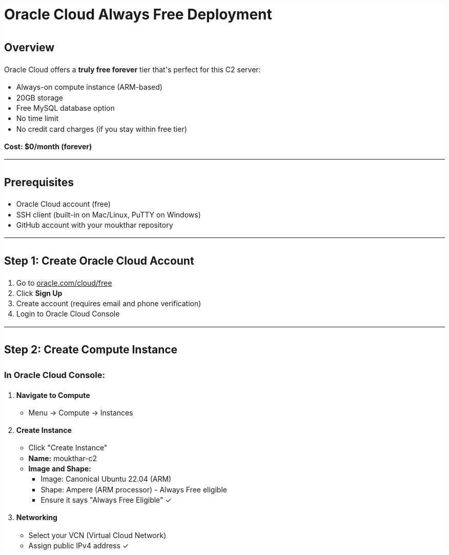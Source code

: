 # Oracle Cloud Always Free Deployment

## Overview

Oracle Cloud offers a **truly free forever** tier that's perfect for this C2 server:
- Always-on compute instance (ARM-based)
- 20GB storage
- Free MySQL database option
- No time limit
- No credit card charges (if you stay within free tier)

**Cost: $0/month (forever)**

---

## Prerequisites

- Oracle Cloud account (free)
- SSH client (built-in on Mac/Linux, PuTTY on Windows)
- GitHub account with your moukthar repository

---

## Step 1: Create Oracle Cloud Account

1. Go to [oracle.com/cloud/free](https://oracle.com/cloud/free)
2. Click **Sign Up**
3. Create account (requires email and phone verification)
4. Login to Oracle Cloud Console

---

## Step 2: Create Compute Instance

### In Oracle Cloud Console:

1. **Navigate to Compute**
   - Menu → Compute → Instances

2. **Create Instance**
   - Click "Create Instance"
   - **Name:** moukthar-c2
   - **Image and Shape:**
     - Image: Canonical Ubuntu 22.04 (ARM)
     - Shape: Ampere (ARM processor) - Always Free eligible
     - Ensure it says "Always Free Eligible" ✓

3. **Networking**
   - Select your VCN (Virtual Cloud Network)
   - Assign public IPv4 address ✓
